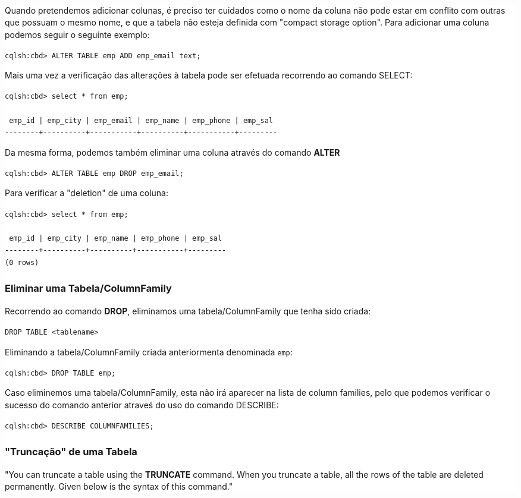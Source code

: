 Quando pretendemos adicionar colunas, é preciso ter cuidados como o nome da coluna não pode estar em conflito com outras que possuam o mesmo nome, e que a tabela não esteja definida com "compact storage option". Para adicionar uma coluna podemos seguir o seguinte exemplo:

```cassandra
cqlsh:cbd> ALTER TABLE emp ADD emp_email text;
```

Mais uma vez a verificação das alterações à tabela pode ser efetuada recorrendo ao comando SELECT:

```cassandra
cqlsh:cbd> select * from emp;

 emp_id | emp_city | emp_email | emp_name | emp_phone | emp_sal
--------+----------+-----------+----------+-----------+---------
```

Da mesma forma, podemos também eliminar uma coluna através do comando **ALTER**

```
cqlsh:cbd> ALTER TABLE emp DROP emp_email;
```

Para verificar a "deletion" de uma coluna:

```
cqlsh:cbd> select * from emp;

 emp_id | emp_city | emp_name | emp_phone | emp_sal
--------+----------+----------+-----------+---------
(0 rows)
```

### Eliminar uma Tabela/ColumnFamily

Recorrendo ao comando **DROP**, eliminamos uma tabela/ColumnFamily que tenha sido criada:

```
DROP TABLE <tablename>
```

Eliminando a tabela/ColumnFamily criada anteriormenta denominada `emp`:

```
cqlsh:cbd> DROP TABLE emp;
```

Caso eliminemos uma tabela/ColumnFamily, esta não irá aparecer na lista de column families, pelo que podemos verificar o sucesso do comando anterior atraveś do uso do comando DESCRIBE:

```
cqlsh:cbd> DESCRIBE COLUMNFAMILIES;

```

### "Truncação" de uma Tabela

"You can truncate a table using the **TRUNCATE** command. When you  truncate a table, all the rows of the table are deleted permanently.  Given below is the syntax of this command."

